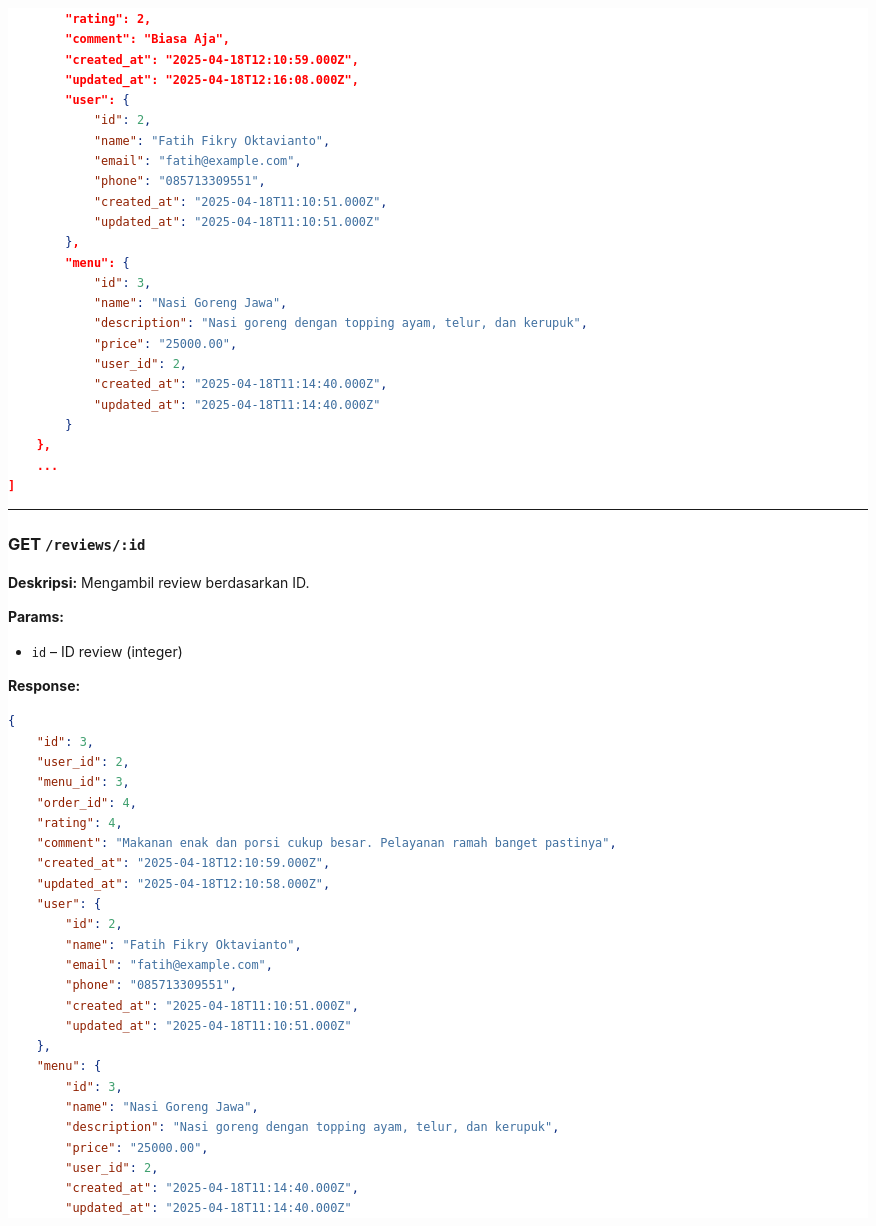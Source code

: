 ```json
        "rating": 2,
        "comment": "Biasa Aja",
        "created_at": "2025-04-18T12:10:59.000Z",
        "updated_at": "2025-04-18T12:16:08.000Z",
        "user": {
            "id": 2,
            "name": "Fatih Fikry Oktavianto",
            "email": "fatih@example.com",
            "phone": "085713309551",
            "created_at": "2025-04-18T11:10:51.000Z",
            "updated_at": "2025-04-18T11:10:51.000Z"
        },
        "menu": {
            "id": 3,
            "name": "Nasi Goreng Jawa",
            "description": "Nasi goreng dengan topping ayam, telur, dan kerupuk",
            "price": "25000.00",
            "user_id": 2,
            "created_at": "2025-04-18T11:14:40.000Z",
            "updated_at": "2025-04-18T11:14:40.000Z"
        }
    },
    ...
]
```

---

### GET `/reviews/:id`

**Deskripsi:**
Mengambil review berdasarkan ID.

**Params:**

- `id` – ID review (integer)

**Response:**

```json
{
    "id": 3,
    "user_id": 2,
    "menu_id": 3,
    "order_id": 4,
    "rating": 4,
    "comment": "Makanan enak dan porsi cukup besar. Pelayanan ramah banget pastinya",
    "created_at": "2025-04-18T12:10:59.000Z",
    "updated_at": "2025-04-18T12:10:58.000Z",
    "user": {
        "id": 2,
        "name": "Fatih Fikry Oktavianto",
        "email": "fatih@example.com",
        "phone": "085713309551",
        "created_at": "2025-04-18T11:10:51.000Z",
        "updated_at": "2025-04-18T11:10:51.000Z"
    },
    "menu": {
        "id": 3,
        "name": "Nasi Goreng Jawa",
        "description": "Nasi goreng dengan topping ayam, telur, dan kerupuk",
        "price": "25000.00",
        "user_id": 2,
        "created_at": "2025-04-18T11:14:40.000Z",
        "updated_at": "2025-04-18T11:14:40.000Z"
```